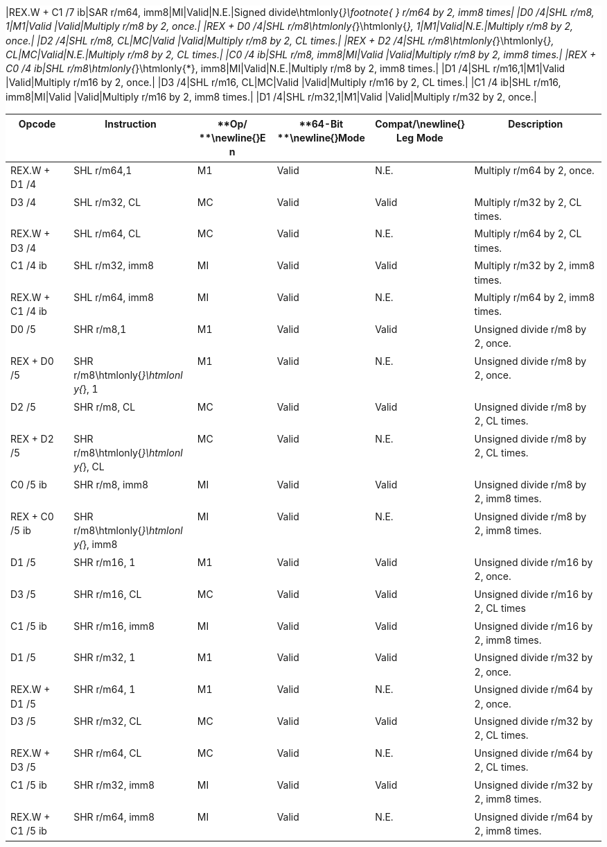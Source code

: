 |REX.W + C1 /7 ib|SAR r/m64, imm8|MI|Valid|N.E.|Signed divide\htmlonly{*}\footnote{ } r/m64 by 2, imm8 times|
|D0 /4|SHL r/m8, 1|M1|Valid |Valid|Multiply r/m8 by 2, once.|
|REX + D0 /4|SHL r/m8\htmlonly{*}\htmlonly{*}, 1|M1|Valid|N.E.|Multiply r/m8 by 2, once.|
|D2 /4|SHL r/m8, CL|MC|Valid |Valid|Multiply r/m8 by 2, CL times.|
|REX + D2 /4|SHL r/m8\htmlonly{*}\htmlonly{*}, CL|MC|Valid|N.E.|Multiply r/m8 by 2, CL times.|
|C0 /4 ib|SHL r/m8, imm8|MI|Valid |Valid|Multiply r/m8 by 2, imm8 times.|
|REX + C0 /4 ib|SHL r/m8\htmlonly{*}\htmlonly{*}, imm8|MI|Valid|N.E.|Multiply r/m8 by 2, imm8 times.|
|D1 /4|SHL r/m16,1|M1|Valid |Valid|Multiply r/m16 by 2, once.|
|D3 /4|SHL r/m16, CL|MC|Valid |Valid|Multiply r/m16 by 2, CL times.|
|C1 /4 ib|SHL r/m16, imm8|MI|Valid |Valid|Multiply r/m16 by 2, imm8 times.|
|D1 /4|SHL r/m32,1|M1|Valid |Valid|Multiply r/m32 by 2, once.|


|**Opcode**|**Instruction**|**Op/ **\newline{}**En**|**64-Bit **\newline{}**Mode**|**Compat/**\newline{}**Leg Mode**|**Description**|
|----------|---------------|------------------------|-----------------------------|---------------------------------|---------------|
|REX.W + D1 /4|SHL r/m64,1|M1|Valid|N.E.|Multiply r/m64 by 2, once.|
|D3 /4|SHL r/m32, CL|MC|Valid |Valid|Multiply r/m32 by 2, CL times.|
|REX.W + D3 /4|SHL r/m64, CL|MC|Valid|N.E.|Multiply r/m64 by 2, CL times.|
|C1 /4 ib|SHL r/m32, imm8|MI|Valid |Valid|Multiply r/m32 by 2, imm8 times.|
|REX.W + C1 /4 ib|SHL r/m64, imm8|MI|Valid|N.E.|Multiply r/m64 by 2, imm8 times.|
|D0 /5|SHR r/m8,1|M1|Valid |Valid|Unsigned divide r/m8 by 2, once.|
|REX + D0 /5|SHR r/m8\htmlonly{*}\htmlonly{*}, 1|M1|Valid|N.E.|Unsigned divide r/m8 by 2, once.|
|D2 /5|SHR r/m8, CL|MC|Valid |Valid|Unsigned divide r/m8 by 2, CL times.|
|REX + D2 /5|SHR r/m8\htmlonly{*}\htmlonly{*}, CL|MC|Valid|N.E.|Unsigned divide r/m8 by 2, CL times.|
|C0 /5 ib|SHR r/m8, imm8|MI|Valid |Valid|Unsigned divide r/m8 by 2, imm8 times.|
|REX + C0 /5 ib|SHR r/m8\htmlonly{*}\htmlonly{*}, imm8|MI|Valid|N.E.|Unsigned divide r/m8 by 2, imm8 times.|
|D1 /5|SHR r/m16, 1|M1|Valid |Valid|Unsigned divide r/m16 by 2, once.|
|D3 /5|SHR r/m16, CL|MC|Valid |Valid|Unsigned divide r/m16 by 2, CL times|
|C1 /5 ib|SHR r/m16, imm8|MI|Valid |Valid|Unsigned divide r/m16 by 2, imm8 times.|
|D1 /5|SHR r/m32, 1|M1|Valid |Valid|Unsigned divide r/m32 by 2, once.|
|REX.W + D1 /5|SHR r/m64, 1|M1|Valid|N.E.|Unsigned divide r/m64 by 2, once.|
|D3 /5|SHR r/m32, CL|MC|Valid |Valid|Unsigned divide r/m32 by 2, CL times.|
|REX.W + D3 /5|SHR r/m64, CL|MC|Valid|N.E.|Unsigned divide r/m64 by 2, CL times.|
|C1 /5 ib|SHR r/m32, imm8|MI|Valid |Valid|Unsigned divide r/m32 by 2, imm8 times.|
|REX.W + C1 /5 ib|SHR r/m64, imm8|MI|Valid |N.E.|Unsigned divide r/m64 by 2, imm8 times.|
